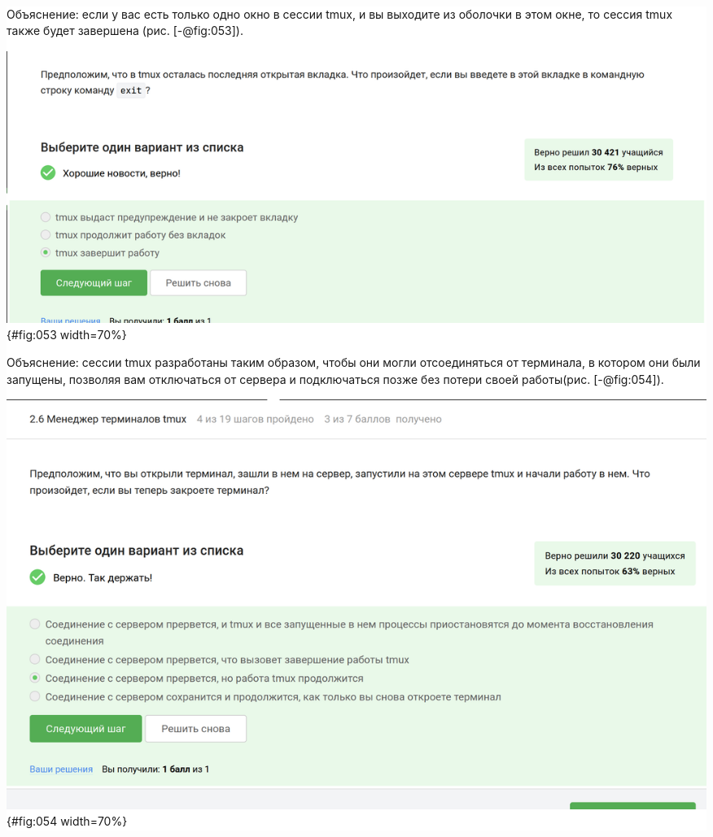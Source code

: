 Объяснение:  если у вас есть только одно окно в сессии tmux, и вы выходите из оболочки в этом окне, то сессия tmux также будет завершена (рис. [-@fig:053]).

![Задание](image/stepik2/2.21.png){#fig:053 width=70%}

Объяснение: сессии tmux разработаны таким образом, чтобы они могли отсоединяться от терминала, в котором они были запущены, позволяя вам отключаться от сервера и подключаться позже без потери своей работы(рис. [-@fig:054]).

![Задание](image/stepik2/2.22.png){#fig:054 width=70%}
